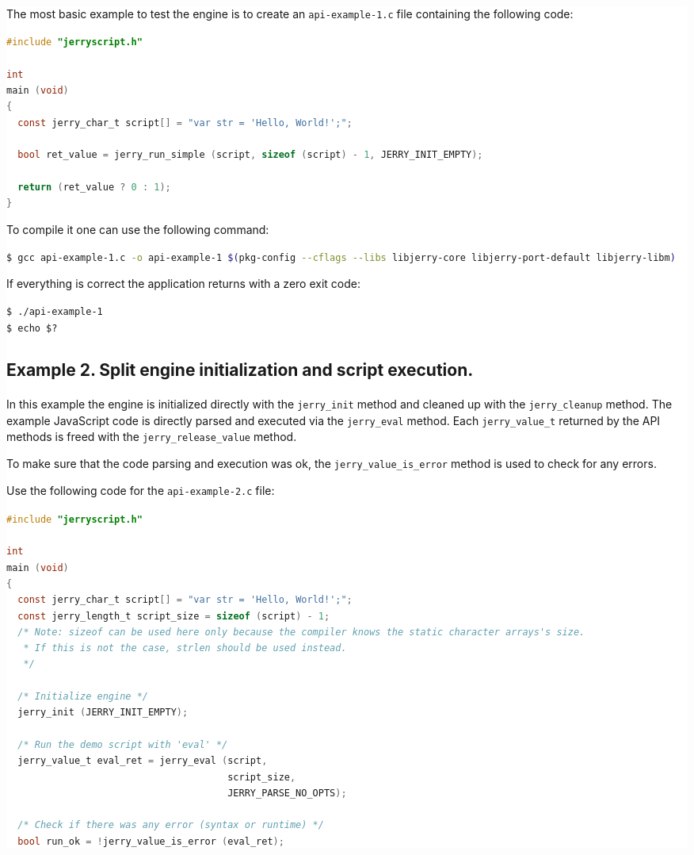The most basic example to test the engine is to create an `api-example-1.c` file containing the following code:

[doctest]: # ()

```c
#include "jerryscript.h"

int
main (void)
{
  const jerry_char_t script[] = "var str = 'Hello, World!';";

  bool ret_value = jerry_run_simple (script, sizeof (script) - 1, JERRY_INIT_EMPTY);

  return (ret_value ? 0 : 1);
}
```

To compile it one can use the following command:

```sh
$ gcc api-example-1.c -o api-example-1 $(pkg-config --cflags --libs libjerry-core libjerry-port-default libjerry-libm)
```

If everything is correct the application returns with a zero exit code:

```
$ ./api-example-1
$ echo $?
```

## Example 2. Split engine initialization and script execution.

In this example the engine is initialized directly with the `jerry_init` method
and cleaned up with the `jerry_cleanup` method. The example JavaScript code
is directly parsed and executed via the `jerry_eval` method. Each `jerry_value_t`
returned by the API methods is freed with the `jerry_release_value` method.

To make sure that the code parsing and execution was ok, the `jerry_value_is_error`
method is used to check for any errors.

Use the following code for the `api-example-2.c` file:

[doctest]: # ()

```c
#include "jerryscript.h"

int
main (void)
{
  const jerry_char_t script[] = "var str = 'Hello, World!';";
  const jerry_length_t script_size = sizeof (script) - 1;
  /* Note: sizeof can be used here only because the compiler knows the static character arrays's size.
   * If this is not the case, strlen should be used instead.
   */

  /* Initialize engine */
  jerry_init (JERRY_INIT_EMPTY);

  /* Run the demo script with 'eval' */
  jerry_value_t eval_ret = jerry_eval (script,
                                       script_size,
                                       JERRY_PARSE_NO_OPTS);

  /* Check if there was any error (syntax or runtime) */
  bool run_ok = !jerry_value_is_error (eval_ret);
```

[doctest]: # (test="compile")
[doctest]: # (test="link")